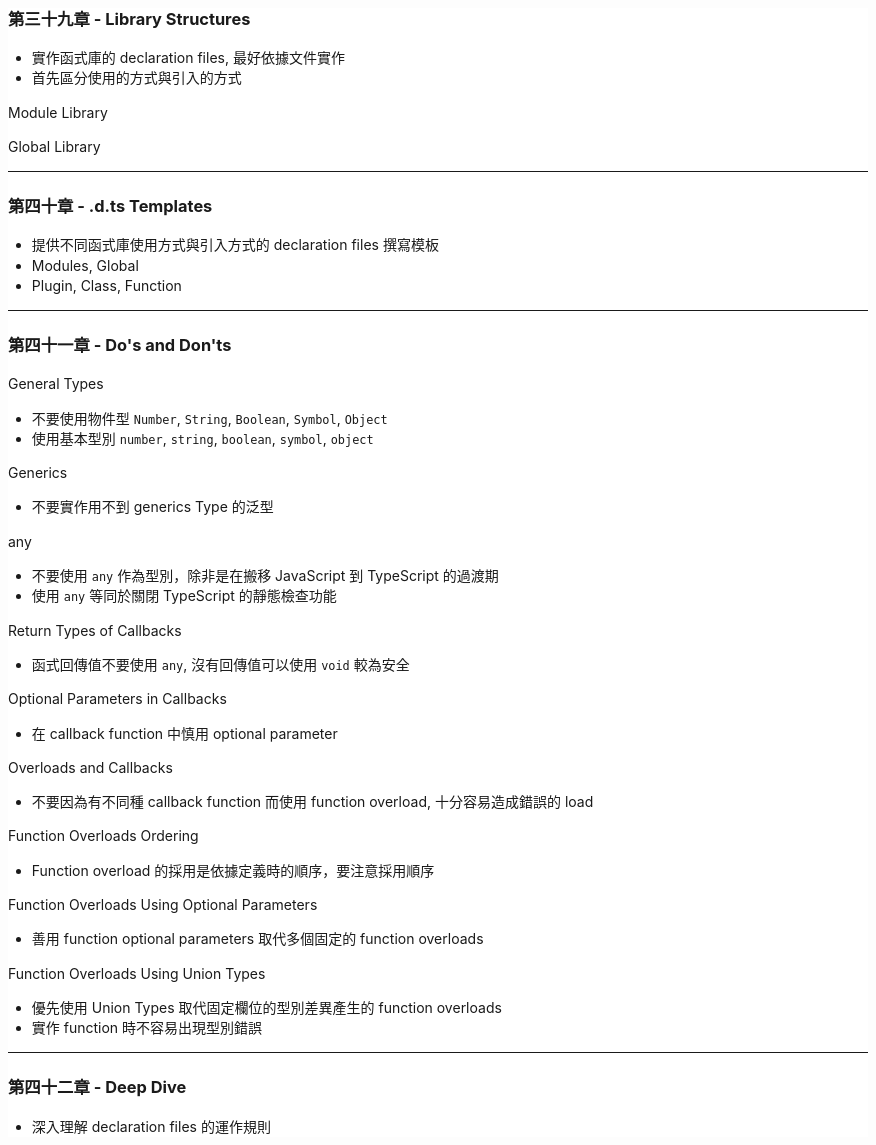 
### 第三十九章 - Library Structures

- 實作函式庫的 declaration files, 最好依據文件實作  
- 首先區分使用的方式與引入的方式

Module Library

Global Library

---

### 第四十章 - .d.ts Templates

- 提供不同函式庫使用方式與引入方式的 declaration files 撰寫模板
- Modules, Global
- Plugin, Class, Function

---

### 第四十一章 - Do's and Don'ts

General Types
- 不要使用物件型 `Number`, `String`, `Boolean`, `Symbol`, `Object`
- 使用基本型別 `number`, `string`, `boolean`, `symbol`, `object`

Generics
- 不要實作用不到 generics Type 的泛型

any
- 不要使用 `any` 作為型別，除非是在搬移 JavaScript 到 TypeScript 的過渡期
- 使用 `any` 等同於關閉 TypeScript 的靜態檢查功能

Return Types of Callbacks
- 函式回傳值不要使用 `any`, 沒有回傳值可以使用 `void` 較為安全

Optional Parameters in Callbacks
- 在 callback function 中慎用 optional parameter

Overloads and Callbacks
- 不要因為有不同種 callback function 而使用 function overload, 十分容易造成錯誤的 load

Function Overloads Ordering
- Function overload 的採用是依據定義時的順序，要注意採用順序

Function Overloads Using Optional Parameters
- 善用 function optional parameters 取代多個固定的 function overloads

Function Overloads Using Union Types
- 優先使用 Union Types 取代固定欄位的型別差異產生的 function overloads
- 實作 function 時不容易出現型別錯誤

---

### 第四十二章 - Deep Dive

- 深入理解 declaration files 的運作規則
